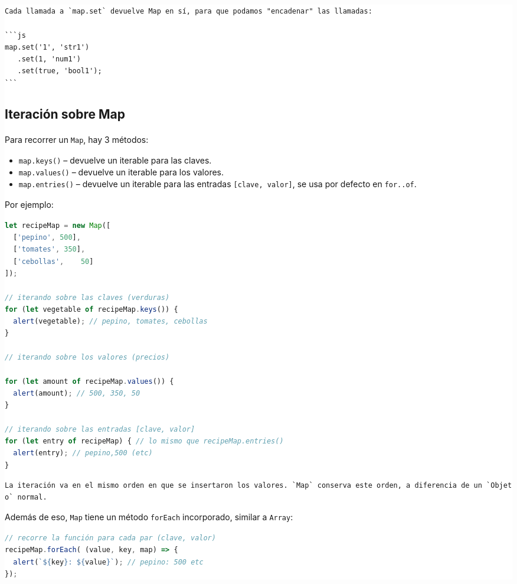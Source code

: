 ````smart header="Encadenamiento"
Cada llamada a `map.set` devuelve Map en sí, para que podamos "encadenar" las llamadas:

```js
map.set('1', 'str1')
   .set(1, 'num1')
   .set(true, 'bool1');
```
````

## Iteración sobre Map
Para recorrer un `Map`, hay 3 métodos:

- `map.keys()` – devuelve un iterable para las claves.
- `map.values()` – devuelve un iterable para los valores.
- `map.entries()` – devuelve un iterable para las entradas `[clave, valor]`, se usa por defecto en `for..of`.

Por ejemplo:

```js run
let recipeMap = new Map([
  ['pepino', 500],
  ['tomates', 350],
  ['cebollas',    50]
]);

// iterando sobre las claves (verduras)
for (let vegetable of recipeMap.keys()) {
  alert(vegetable); // pepino, tomates, cebollas
}

// iterando sobre los valores (precios)

for (let amount of recipeMap.values()) {
  alert(amount); // 500, 350, 50
}

// iterando sobre las entradas [clave, valor]
for (let entry of recipeMap) { // lo mismo que recipeMap.entries()
  alert(entry); // pepino,500 (etc)
}
```
```smart header="Se utiliza el orden de inserción."
La iteración va en el mismo orden en que se insertaron los valores. `Map` conserva este orden, a diferencia de un `Objeto` normal.
```

Además de eso, `Map` tiene un método `forEach` incorporado, similar a `Array`:

```js
// recorre la función para cada par (clave, valor)
recipeMap.forEach( (value, key, map) => {
  alert(`${key}: ${value}`); // pepino: 500 etc
});
```
